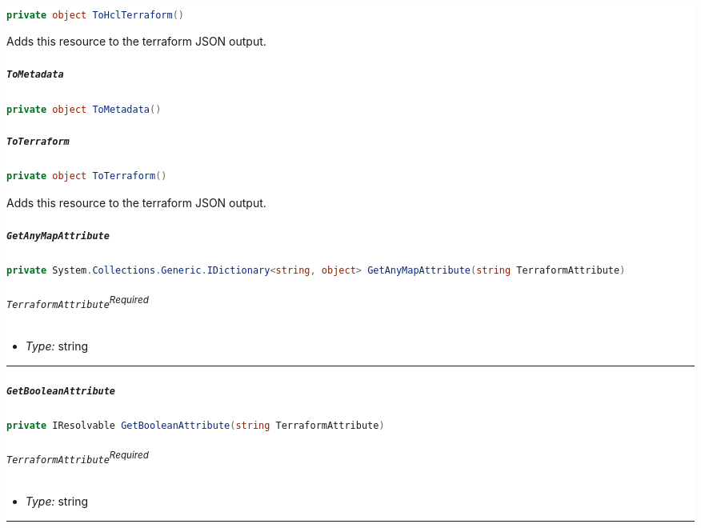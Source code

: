```csharp
private object ToHclTerraform()
```

Adds this resource to the terraform JSON output.

##### `ToMetadata` <a name="ToMetadata" id="@cdktf/provider-datadog.dataDatadogCsmThreatsAgentRules.DataDatadogCsmThreatsAgentRules.toMetadata"></a>

```csharp
private object ToMetadata()
```

##### `ToTerraform` <a name="ToTerraform" id="@cdktf/provider-datadog.dataDatadogCsmThreatsAgentRules.DataDatadogCsmThreatsAgentRules.toTerraform"></a>

```csharp
private object ToTerraform()
```

Adds this resource to the terraform JSON output.

##### `GetAnyMapAttribute` <a name="GetAnyMapAttribute" id="@cdktf/provider-datadog.dataDatadogCsmThreatsAgentRules.DataDatadogCsmThreatsAgentRules.getAnyMapAttribute"></a>

```csharp
private System.Collections.Generic.IDictionary<string, object> GetAnyMapAttribute(string TerraformAttribute)
```

###### `TerraformAttribute`<sup>Required</sup> <a name="TerraformAttribute" id="@cdktf/provider-datadog.dataDatadogCsmThreatsAgentRules.DataDatadogCsmThreatsAgentRules.getAnyMapAttribute.parameter.terraformAttribute"></a>

- *Type:* string

---

##### `GetBooleanAttribute` <a name="GetBooleanAttribute" id="@cdktf/provider-datadog.dataDatadogCsmThreatsAgentRules.DataDatadogCsmThreatsAgentRules.getBooleanAttribute"></a>

```csharp
private IResolvable GetBooleanAttribute(string TerraformAttribute)
```

###### `TerraformAttribute`<sup>Required</sup> <a name="TerraformAttribute" id="@cdktf/provider-datadog.dataDatadogCsmThreatsAgentRules.DataDatadogCsmThreatsAgentRules.getBooleanAttribute.parameter.terraformAttribute"></a>

- *Type:* string

---
